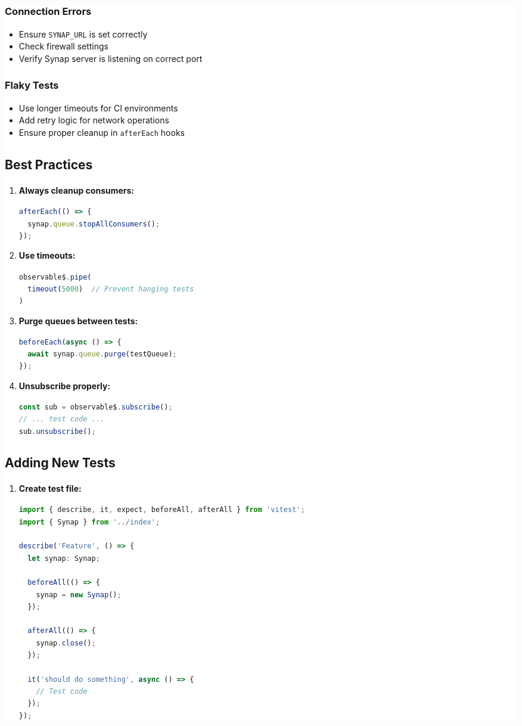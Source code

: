 ### Connection Errors
- Ensure `SYNAP_URL` is set correctly
- Check firewall settings
- Verify Synap server is listening on correct port

### Flaky Tests
- Use longer timeouts for CI environments
- Add retry logic for network operations
- Ensure proper cleanup in `afterEach` hooks

## Best Practices

1. **Always cleanup consumers:**
   ```typescript
   afterEach(() => {
     synap.queue.stopAllConsumers();
   });
   ```

2. **Use timeouts:**
   ```typescript
   observable$.pipe(
     timeout(5000)  // Prevent hanging tests
   )
   ```

3. **Purge queues between tests:**
   ```typescript
   beforeEach(async () => {
     await synap.queue.purge(testQueue);
   });
   ```

4. **Unsubscribe properly:**
   ```typescript
   const sub = observable$.subscribe();
   // ... test code ...
   sub.unsubscribe();
   ```

## Adding New Tests

1. **Create test file:**
   ```typescript
   import { describe, it, expect, beforeAll, afterAll } from 'vitest';
   import { Synap } from '../index';
   
   describe('Feature', () => {
     let synap: Synap;
     
     beforeAll(() => {
       synap = new Synap();
     });
     
     afterAll(() => {
       synap.close();
     });
     
     it('should do something', async () => {
       // Test code
     });
   });
   ```
